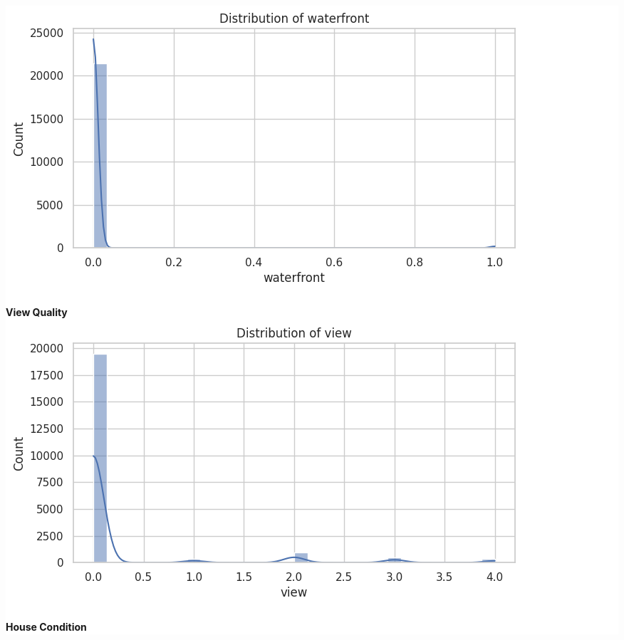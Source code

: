 ![Distribution of waterfront](images/EDA-distirbution%20of%20waterfront.png)

**View Quality**  
![Distribution of view](images/EDA-distirbution%20of%20view.png)

**House Condition**  